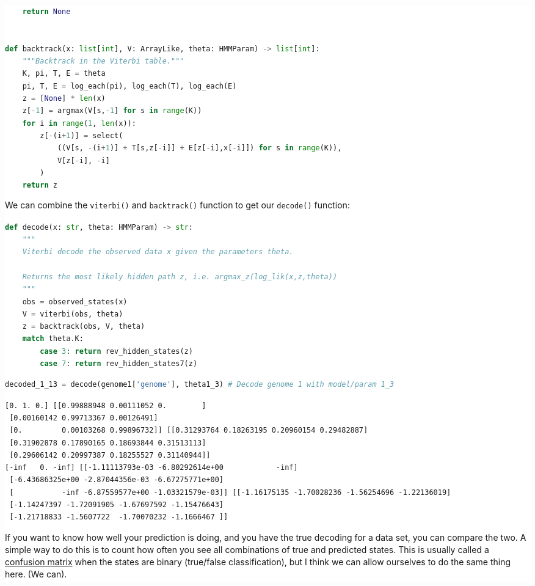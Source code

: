```python
    return None


def backtrack(x: list[int], V: ArrayLike, theta: HMMParam) -> list[int]:
    """Backtrack in the Viterbi table."""
    K, pi, T, E = theta
    pi, T, E = log_each(pi), log_each(T), log_each(E)
    z = [None] * len(x)
    z[-1] = argmax(V[s,-1] for s in range(K))
    for i in range(1, len(x)):
        z[-(i+1)] = select(
            ((V[s, -(i+1)] + T[s,z[-i]] + E[z[-i],x[-i]]) for s in range(K)),
            V[z[-i], -i]
        )
    return z

```

We can combine the `viterbi()` and `backtrack()` function to get our `decode()` function:


```python
def decode(x: str, theta: HMMParam) -> str:
    """
    Viterbi decode the observed data x given the parameters theta.
    
    Returns the most likely hidden path z, i.e. argmax_z(log_lik(x,z,theta))
    """
    obs = observed_states(x)
    V = viterbi(obs, theta)
    z = backtrack(obs, V, theta)
    match theta.K:
        case 3: return rev_hidden_states(z)
        case 7: return rev_hidden_states7(z)
```


```python
decoded_1_13 = decode(genome1['genome'], theta1_3) # Decode genome 1 with model/param 1_3
```

    [0. 1. 0.] [[0.99888948 0.00111052 0.        ]
     [0.00160142 0.99713367 0.00126491]
     [0.         0.00103268 0.99896732]] [[0.31293764 0.18263195 0.20960154 0.29482887]
     [0.31902878 0.17890165 0.18693844 0.31513113]
     [0.29606142 0.20997387 0.18255527 0.31140944]]
    [-inf   0. -inf] [[-1.11113793e-03 -6.80292614e+00            -inf]
     [-6.43686325e+00 -2.87044356e-03 -6.67275771e+00]
     [           -inf -6.87559577e+00 -1.03321579e-03]] [[-1.16175135 -1.70028236 -1.56254696 -1.22136019]
     [-1.14247397 -1.72091905 -1.67697592 -1.15476643]
     [-1.21718833 -1.5607722  -1.70070232 -1.1666467 ]]


If you want to know how well your prediction is doing, and you have the true decoding for a data set, you can compare the two. A simple way to do this is to count how often you see all combinations of true and predicted states. This is usually called a [confusion matrix](https://en.wikipedia.org/wiki/Confusion_matrix) when the states are binary (true/false classification), but I think we can allow ourselves to do the same thing here. (We can).
